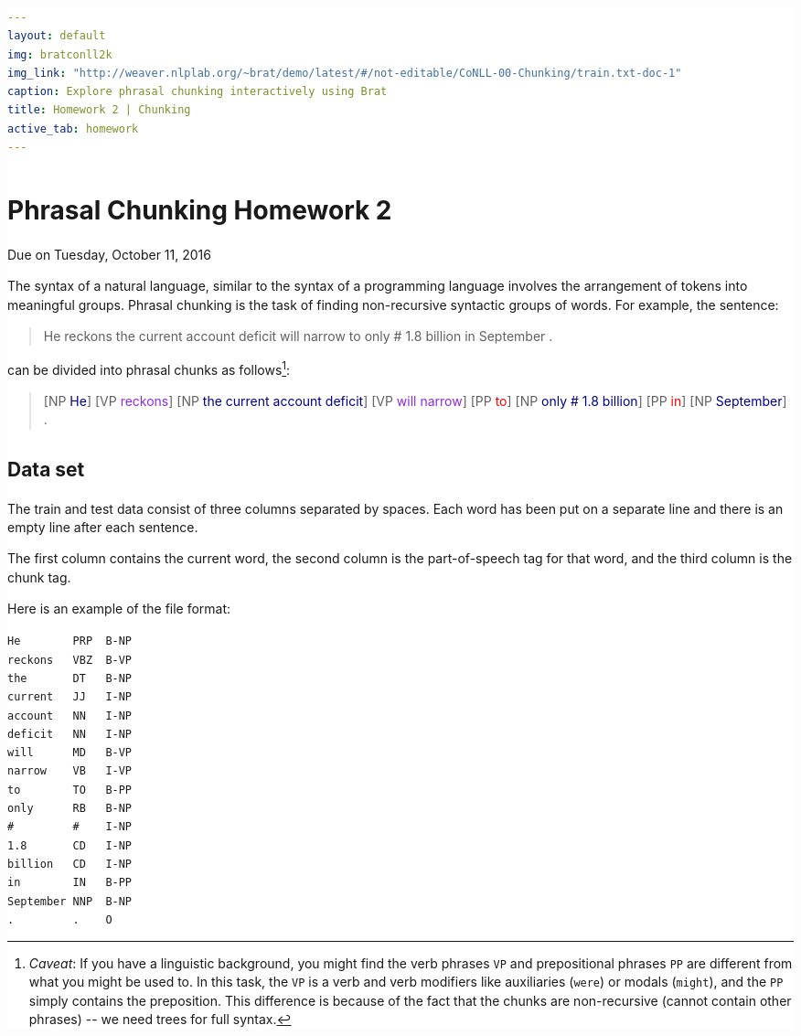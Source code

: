 ```yaml
---
layout: default
img: bratconll2k
img_link: "http://weaver.nlplab.org/~brat/demo/latest/#/not-editable/CoNLL-00-Chunking/train.txt-doc-1"
caption: Explore phrasal chunking interactively using Brat
title: Homework 2 | Chunking
active_tab: homework
---
```


Phrasal Chunking <span class="text-muted">Homework 2</span>
=============================================================

<p class="text-muted">Due on Tuesday, October 11, 2016</p>

The syntax of a natural language, similar to the syntax of a programming language involves
the arrangement of tokens into meaningful groups. Phrasal chunking is the task of finding 
non-recursive syntactic groups of words. For example, the sentence:

> He reckons the current account deficit will narrow to only # 1.8 billion in September .

can be divided into phrasal chunks as follows[^1]:

> [NP <span style="color: DarkBlue">He</span>] 
[VP <span style="color: BlueViolet">reckons</span>] 
[NP <span style="color: DarkBlue">the current account deficit</span>] 
[VP <span style="color: BlueViolet">will narrow</span>] 
[PP <span style="color: red">to</span>] 
[NP <span style="color: DarkBlue">only # 1.8 billion</span>] 
[PP <span style="color: red">in</span>] 
[NP <span style="color: DarkBlue">September</span>] .

[^1]: *Caveat*: If you have a linguistic background, you might find the verb phrases `VP` and prepositional phrases `PP` are different from what you might be used to. In this task, the `VP` is a verb and verb modifiers like auxiliaries (`were`) or modals (`might`), and the `PP` simply contains the preposition. This difference is because of the fact that the chunks are non-recursive (cannot contain other phrases) -- we need trees for full syntax.

Data set
--------

The train and test data consist of three columns separated by spaces.
Each word has been put on a separate line and there is an empty
line after each sentence.

The first column contains the current word, the second column is
the part-of-speech tag for that word, and the third column is
the chunk tag.

Here is an example of the file format:

    He        PRP  B-NP
    reckons   VBZ  B-VP
    the       DT   B-NP
    current   JJ   I-NP
    account   NN   I-NP
    deficit   NN   I-NP
    will      MD   B-VP
    narrow    VB   I-VP
    to        TO   B-PP
    only      RB   B-NP
    #         #    I-NP
    1.8       CD   I-NP
    billion   CD   I-NP
    in        IN   B-PP
    September NNP  B-NP
    .         .    O


[^2]: [Introduction to the CoNLL-2000 Shared Task: Chunking](http://www.cnts.ua.ac.be/conll2000/pdf/12732tjo.pdf)